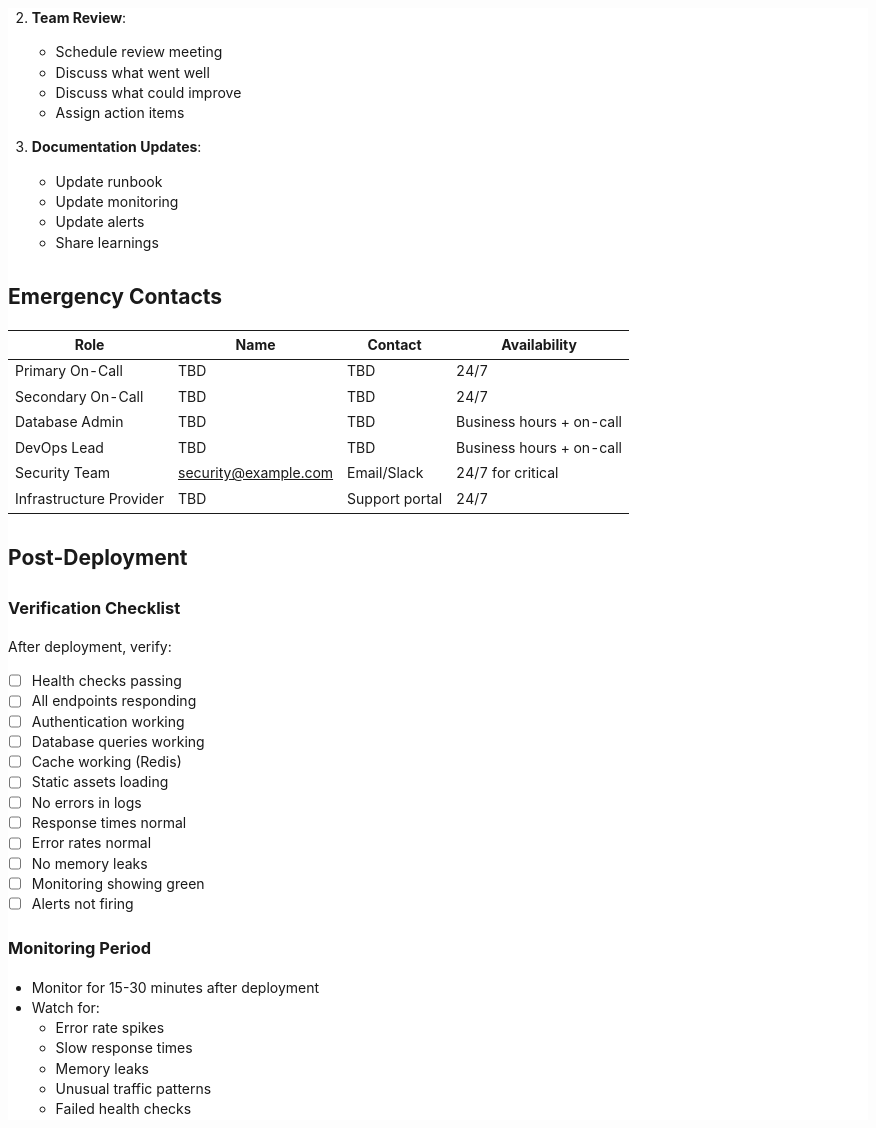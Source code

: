 2. **Team Review**:
   - Schedule review meeting
   - Discuss what went well
   - Discuss what could improve
   - Assign action items

3. **Documentation Updates**:
   - Update runbook
   - Update monitoring
   - Update alerts
   - Share learnings

## Emergency Contacts

| Role | Name | Contact | Availability |
|------|------|---------|--------------|
| Primary On-Call | TBD | TBD | 24/7 |
| Secondary On-Call | TBD | TBD | 24/7 |
| Database Admin | TBD | TBD | Business hours + on-call |
| DevOps Lead | TBD | TBD | Business hours + on-call |
| Security Team | <security@example.com> | Email/Slack | 24/7 for critical |
| Infrastructure Provider | TBD | Support portal | 24/7 |

## Post-Deployment

### Verification Checklist

After deployment, verify:

- [ ] Health checks passing
- [ ] All endpoints responding
- [ ] Authentication working
- [ ] Database queries working
- [ ] Cache working (Redis)
- [ ] Static assets loading
- [ ] No errors in logs
- [ ] Response times normal
- [ ] Error rates normal
- [ ] No memory leaks
- [ ] Monitoring showing green
- [ ] Alerts not firing

### Monitoring Period

- Monitor for 15-30 minutes after deployment
- Watch for:
  - Error rate spikes
  - Slow response times
  - Memory leaks
  - Unusual traffic patterns
  - Failed health checks
